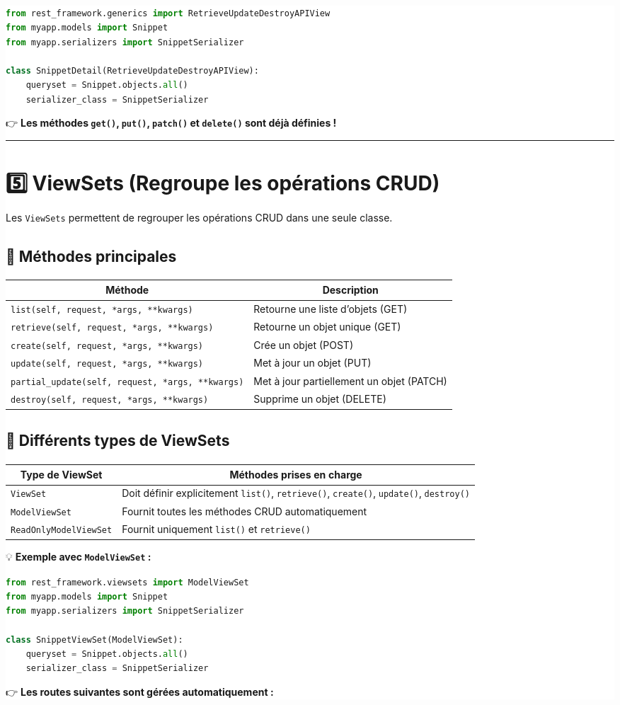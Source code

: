 ```python
from rest_framework.generics import RetrieveUpdateDestroyAPIView
from myapp.models import Snippet
from myapp.serializers import SnippetSerializer

class SnippetDetail(RetrieveUpdateDestroyAPIView):
    queryset = Snippet.objects.all()
    serializer_class = SnippetSerializer
```
👉 **Les méthodes `get()`, `put()`, `patch()` et `delete()` sont déjà définies !**

---

# **5️⃣ ViewSets (Regroupe les opérations CRUD)**

Les `ViewSets` permettent de regrouper les opérations CRUD dans une seule classe.

## **🔹 Méthodes principales**

| Méthode                     | Description |
|-----------------------------|-------------|
| `list(self, request, *args, **kwargs)` | Retourne une liste d’objets (GET) |
| `retrieve(self, request, *args, **kwargs)` | Retourne un objet unique (GET) |
| `create(self, request, *args, **kwargs)` | Crée un objet (POST) |
| `update(self, request, *args, **kwargs)` | Met à jour un objet (PUT) |
| `partial_update(self, request, *args, **kwargs)` | Met à jour partiellement un objet (PATCH) |
| `destroy(self, request, *args, **kwargs)` | Supprime un objet (DELETE) |

## **🔹 Différents types de ViewSets**

| Type de ViewSet | Méthodes prises en charge |
|----------------|--------------------------|
| `ViewSet` | Doit définir explicitement `list()`, `retrieve()`, `create()`, `update()`, `destroy()` |
| `ModelViewSet` | Fournit toutes les méthodes CRUD automatiquement |
| `ReadOnlyModelViewSet` | Fournit uniquement `list()` et `retrieve()` |

💡 **Exemple avec `ModelViewSet` :**

```python
from rest_framework.viewsets import ModelViewSet
from myapp.models import Snippet
from myapp.serializers import SnippetSerializer

class SnippetViewSet(ModelViewSet):
    queryset = Snippet.objects.all()
    serializer_class = SnippetSerializer
```
👉 **Les routes suivantes sont gérées automatiquement :**
